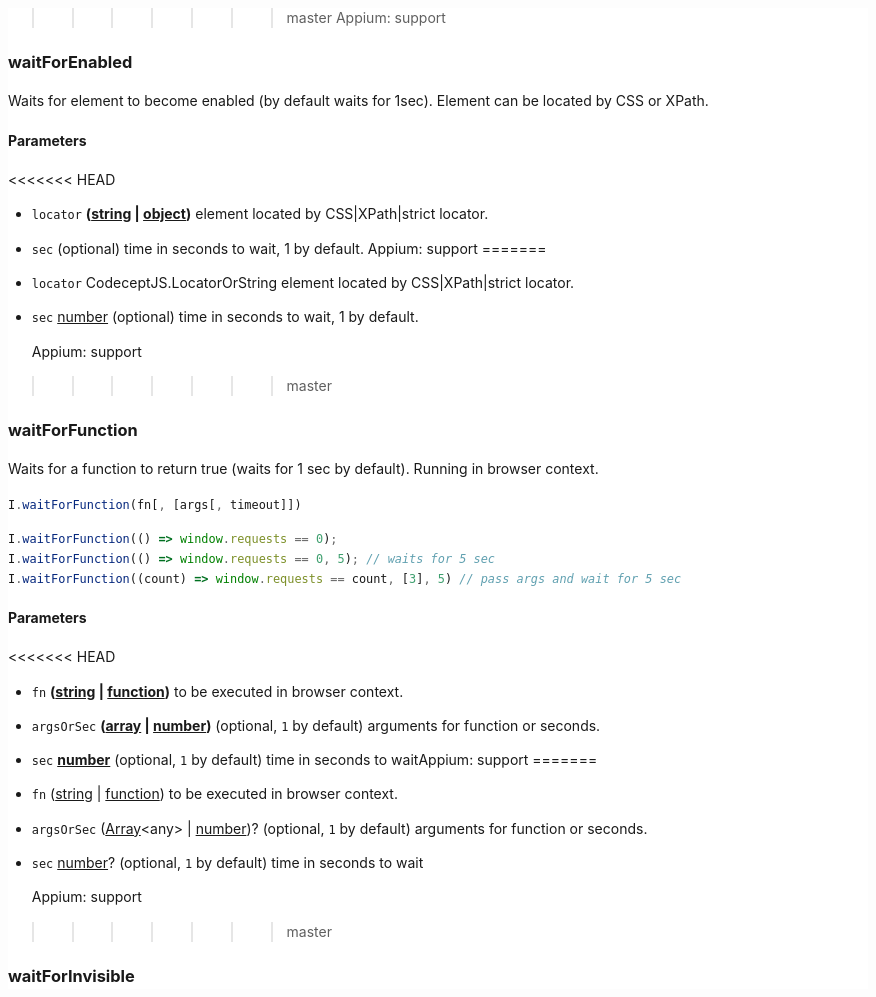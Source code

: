 
>>>>>>> master
    Appium: support 

### waitForEnabled

Waits for element to become enabled (by default waits for 1sec).
Element can be located by CSS or XPath.

#### Parameters

<<<<<<< HEAD
-   `locator` **([string][10] | [object][11])** element located by CSS|XPath|strict locator.
-   `sec`  (optional) time in seconds to wait, 1 by default.
    Appium: support
=======
-   `locator` CodeceptJS.LocatorOrString element located by CSS|XPath|strict locator.
-   `sec` [number][16] (optional) time in seconds to wait, 1 by default.
    

    Appium: support 
>>>>>>> master

### waitForFunction

Waits for a function to return true (waits for 1 sec by default).
Running in browser context.

```js
I.waitForFunction(fn[, [args[, timeout]])
```

```js
I.waitForFunction(() => window.requests == 0);
I.waitForFunction(() => window.requests == 0, 5); // waits for 5 sec
I.waitForFunction((count) => window.requests == count, [3], 5) // pass args and wait for 5 sec
```

#### Parameters

<<<<<<< HEAD
-   `fn` **([string][10] | [function][13])** to be executed in browser context.
-   `argsOrSec` **([array][17] | [number][15])** (optional, `1` by default) arguments for function or seconds. 
-   `sec` **[number][15]** (optional, `1` by default) time in seconds to waitAppium: support 
=======
-   `fn` ([string][10] \| [function][13]) to be executed in browser context.
-   `argsOrSec` ([Array][17]&lt;any> | [number][16])? (optional, `1` by default) arguments for function or seconds. 
-   `sec` [number][16]? (optional, `1` by default) time in seconds to wait
    

    Appium: support 
>>>>>>> master

### waitForInvisible


[1]: http://webdriver.io/
[2]: http://codecept.io/quickstart/#prepare-selenium-server
[3]: http://codecept.io/acceptance/#smartwait
[4]: https://github.com/SeleniumHQ/selenium/wiki/DesiredCapabilities
[5]: http://webdriver.io/guide/testrunner/timeouts.html
[6]: http://webdriver.io/guide/getstarted/configuration.html
[7]: http://webdriver.io/guide/usage/cloudservices.html
[8]: http://webdriver.io/guide/usage/multiremote.html
[9]: http://jster.net/category/windows-modals-popups
[10]: https://developer.mozilla.org/docs/Web/JavaScript/Reference/Global_Objects/String
[11]: https://developer.mozilla.org/docs/Web/JavaScript/Reference/Global_Objects/Object
[12]: https://vuejs.org/v2/api/#Vue-nextTick
[13]: https://developer.mozilla.org/docs/Web/JavaScript/Reference/Statements/function
[14]: http://webdriver.io/api/protocol/execute.html
[15]: https://developer.mozilla.org/docs/Web/JavaScript/Reference/Global_Objects/Promise
[16]: https://developer.mozilla.org/docs/Web/JavaScript/Reference/Global_Objects/Number
[17]: https://developer.mozilla.org/docs/Web/JavaScript/Reference/Global_Objects/Array
[18]: https://code.google.com/p/selenium/wiki/JsonWireProtocol#/session/:sessionId/element/:id/value
[19]: https://code.google.com/p/selenium/wiki/JsonWireProtocol#Cookie_JSON_Object